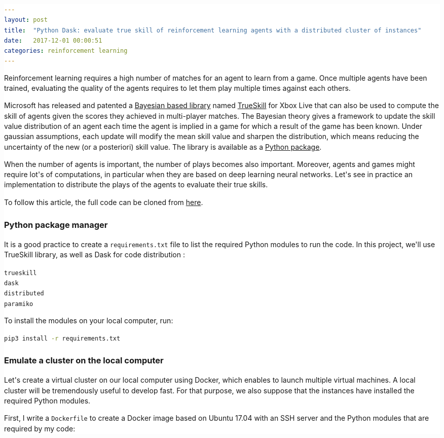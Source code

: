 ```yaml
---
layout: post
title:  "Python Dask: evaluate true skill of reinforcement learning agents with a distributed cluster of instances"
date:   2017-12-01 00:00:51
categories: reinforcement learning
---
```


Reinforcement learning requires a high number of matches for an agent to learn from a game. Once multiple agents have been trained, evaluating the quality of the agents requires to let them play multiple times against each others.

Microsoft has released and patented a [Bayesian based library](https://www.microsoft.com/en-us/research/project/trueskill-ranking-system/) named [TrueSkill](http://trueskill.org/) for  Xbox Live that can also be used to compute the skill of agents given the scores they achieved in multi-player matches. The Bayesian theory gives a framework to update the skill value distribution of an agent each time the agent is implied in a game for which a result of the game has been known. Under gaussian assumptions, each update will modify the mean skill value and sharpen the distribution, which means reducing the uncertainty of the new (or a posteriori) skill value. The library is available as a [Python package](http://trueskill.org/).

When the number of agents is important, the number of plays becomes also important. Moreover, agents and games might require lot's of computations, in particular when they are based on deep learning neural networks. Let's see in practice an implementation to distribute the plays of the agents to evaluate their true skills.

To follow this article, the full code can be cloned from [here](https://github.com/christopher5106/distributed-trueskill-eval-of-agents).

### Python package manager

It is a good practice to create a `requirements.txt` file to list the required Python modules to run the code. In this project, we'll use TrueSkill library, as well as Dask for code distribution :

    trueskill
    dask
    distributed
    paramiko

To install the modules on your local computer, run:

```bash
pip3 install -r requirements.txt
```

### Emulate a cluster on the local computer


Let's create a virtual cluster on our local computer using Docker, which enables to launch multiple virtual machines. A local cluster will be tremendously useful to develop fast. For that purpose, we also suppose that the instances have installed the required Python modules.

First, I write a `Dockerfile` to create a Docker image based on Ubuntu 17.04 with an SSH server and the Python modules that are required by my code:
